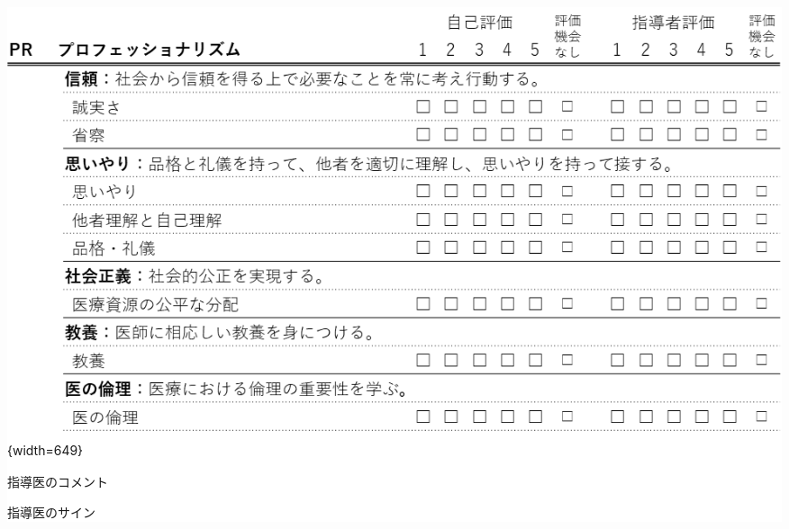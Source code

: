 ![clinical_assessement_example](clinical_assessement_example/image1.png){width=649}

指導医のコメント

指導医のサイン　　　　　　　　　　　　　
